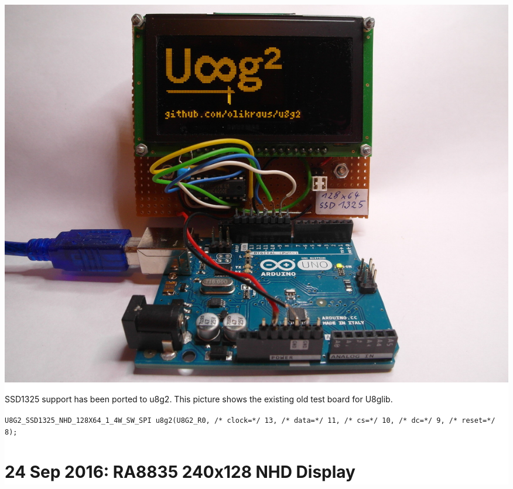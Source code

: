 ![img/ssd1325_uno_test_board.jpg](img/ssd1325_uno_test_board.jpg)

SSD1325 support has been ported to u8g2. This picture shows the existing old test board 
for U8glib.

```
U8G2_SSD1325_NHD_128X64_1_4W_SW_SPI u8g2(U8G2_R0, /* clock=*/ 13, /* data=*/ 11, /* cs=*/ 10, /* dc=*/ 9, /* reset=*/ 8);
```



# 24 Sep 2016: RA8835 240x128 NHD Display
